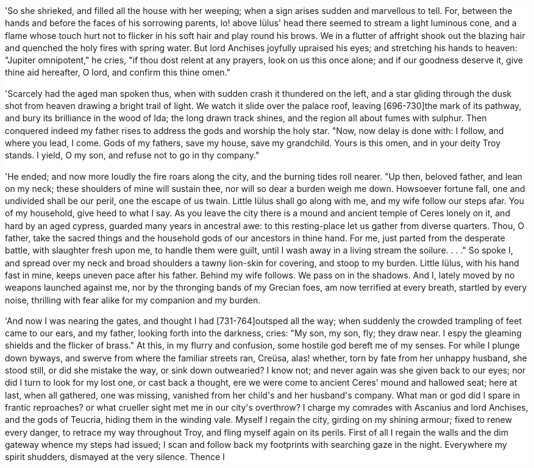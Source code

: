 'So she shrieked, and filled all the house with her weeping; when a sign
arises sudden and marvellous to tell. For, between the hands and before
the faces of his sorrowing parents, lo! above Iülus' head there seemed
to stream a light luminous cone, and a flame whose touch hurt not to
flicker in his soft hair and play round his brows. We in a flutter of
affright shook out the blazing hair and quenched the holy fires with
spring water. But lord Anchises joyfully upraised his eyes; and
stretching his hands to heaven: "Jupiter omnipotent," he cries, "if thou
dost relent at any prayers, look on us this once alone; and if our
goodness deserve it, give thine aid hereafter, O lord, and confirm this
thine omen."

'Scarcely had the aged man spoken thus, when with sudden crash it
thundered on the left, and a star gliding through the dusk shot from
heaven drawing a bright trail of light. We watch it slide over the
palace roof, leaving [696-730]the mark of its pathway, and bury its
brilliance in the wood of Ida; the long drawn track shines, and the
region all about fumes with sulphur. Then conquered indeed my father
rises to address the gods and worship the holy star. "Now, now delay is
done with: I follow, and where you lead, I come. Gods of my fathers,
save my house, save my grandchild. Yours is this omen, and in your deity
Troy stands. I yield, O my son, and refuse not to go in thy company."

'He ended; and now more loudly the fire roars along the city, and the
burning tides roll nearer. "Up then, beloved father, and lean on my
neck; these shoulders of mine will sustain thee, nor will so dear a
burden weigh me down. Howsoever fortune fall, one and undivided shall be
our peril, one the escape of us twain. Little Iülus shall go along with
me, and my wife follow our steps afar. You of my household, give heed to
what I say. As you leave the city there is a mound and ancient temple of
Ceres lonely on it, and hard by an aged cypress, guarded many years in
ancestral awe: to this resting-place let us gather from diverse
quarters. Thou, O father, take the sacred things and the household gods
of our ancestors in thine hand. For me, just parted from the desperate
battle, with slaughter fresh upon me, to handle them were guilt, until I
wash away in a living stream the soilure. . . ." So spoke I, and spread
over my neck and broad shoulders a tawny lion-skin for covering, and
stoop to my burden. Little Iülus, with his hand fast in mine, keeps
uneven pace after his father. Behind my wife follows. We pass on in the
shadows. And I, lately moved by no weapons launched against me, nor by
the thronging bands of my Grecian foes, am now terrified at every
breath, startled by every noise, thrilling with fear alike for my
companion and my burden.

'And now I was nearing the gates, and thought I had [731-764]outsped
all the way; when suddenly the crowded trampling of feet came to our
ears, and my father, looking forth into the darkness, cries: "My son, my
son, fly; they draw near. I espy the gleaming shields and the flicker of
brass." At this, in my flurry and confusion, some hostile god bereft me
of my senses. For while I plunge down byways, and swerve from where the
familiar streets ran, Creüsa, alas! whether, torn by fate from her
unhappy husband, she stood still, or did she mistake the way, or sink
down outwearied? I know not; and never again was she given back to our
eyes; nor did I turn to look for my lost one, or cast back a thought,
ere we were come to ancient Ceres' mound and hallowed seat; here at
last, when all gathered, one was missing, vanished from her child's and
her husband's company. What man or god did I spare in frantic
reproaches? or what crueller sight met me in our city's overthrow? I
charge my comrades with Ascanius and lord Anchises, and the gods of
Teucria, hiding them in the winding vale. Myself I regain the city,
girding on my shining armour; fixed to renew every danger, to retrace my
way throughout Troy, and fling myself again on its perils. First of all
I regain the walls and the dim gateway whence my steps had issued; I
scan and follow back my footprints with searching gaze in the night.
Everywhere my spirit shudders, dismayed at the very silence. Thence I